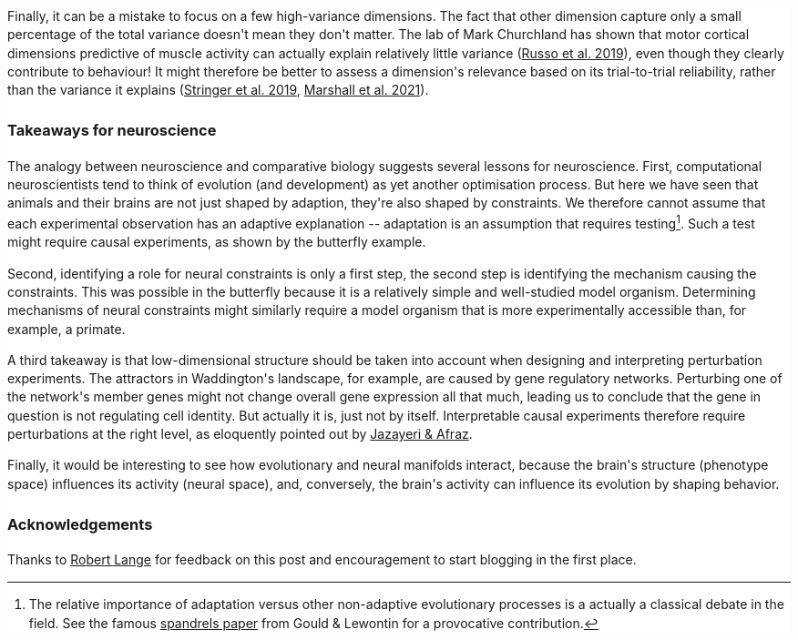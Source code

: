 Finally, it can be a mistake to focus on a few high-variance dimensions. The fact that other dimension capture only a small percentage of the total variance doesn't mean they don't matter. The lab of Mark Churchland has shown that motor cortical dimensions predictive of muscle activity can actually explain relatively little variance ([Russo et al. 2019](https://doi.org/10.1016/j.neuron.2018.01.004)), even though they clearly contribute to behaviour! It might therefore be better to assess a dimension's relevance based on its trial-to-trial reliability, rather than the variance it explains ([Stringer et al. 2019](https://doi.org/10.1038/s41586-019-1346-5), [Marshall et al. 2021](https://doi.org/10.1101/2021.05.05.442653)). 

### Takeaways for neuroscience
The analogy between neuroscience and comparative biology suggests several lessons for neuroscience. First, computational neuroscientists tend to think of evolution (and development) as yet another optimisation process. But here we have seen that animals and their brains are not just shaped by adaption, they're also shaped by constraints. We therefore cannot assume that each experimental observation has an adaptive explanation -- adaptation is an assumption that requires testing[^4]. Such a test might require causal experiments, as shown by the butterfly example.  

[^4]: The relative importance of adaptation versus other non-adaptive evolutionary processes is a actually a classical debate in the field. See the famous [spandrels paper](https://doi.org/10.1098/rspb.1979.0086) from Gould & Lewontin for a provocative contribution. 

Second, identifying a role for neural constraints is only a first step, the second step is identifying the mechanism causing the constraints. This was possible in the butterfly because it is a relatively simple and well-studied model organism. Determining mechanisms of neural constraints might similarly require a model organism that is more experimentally accessible than, for example, a primate. 

A third takeaway is that low-dimensional structure should be taken into account when designing and interpreting perturbation experiments. The attractors in Waddington's landscape, for example, are caused by gene regulatory networks. Perturbing one of the network's member genes might not change overall gene expression all that much, leading us to conclude that the gene in question is not regulating cell identity. But actually it is, just not by itself. Interpretable causal experiments therefore require perturbations at the right level, as eloquently pointed out by [Jazayeri & Afraz](https://doi.org/10.1016/j.neuron.2017.02.019). 

Finally, it would be interesting to see how evolutionary and neural manifolds interact, because the brain's structure (phenotype space) influences its activity (neural space), and, conversely, the brain's activity can influence its evolution by shaping behavior. 


### Acknowledgements

Thanks to [Robert Lange](https://roberttlange.github.io/) for feedback on this post and encouragement to start blogging in the first place. 


[^1]: In the neuroscience literature, ''manifold'' often refers to a subspace identified using something like principal component analysis. But manifold just sounds cool, doesn't it. 
[^2]: Interpretability is perhaps the key reason why low-dimensionality matters, since thinking about high dimensions is hard. As Geoffrey Hinton [said](https://youtu.be/0T57_yjjB58):``To deal with a 14-dimensional space, visualize a 3-D space and say 'fourteen' to yourself very loudly. Everyone does it.''
[^3]: The actual procedure for training the subjects and calibrating the BCI was a bit more complicated (see Methods from [Sadtler et al. 2014](https://doi.org/10.1038/nature13665)). If you think training a deep network is hard, try training a non-human primate! 